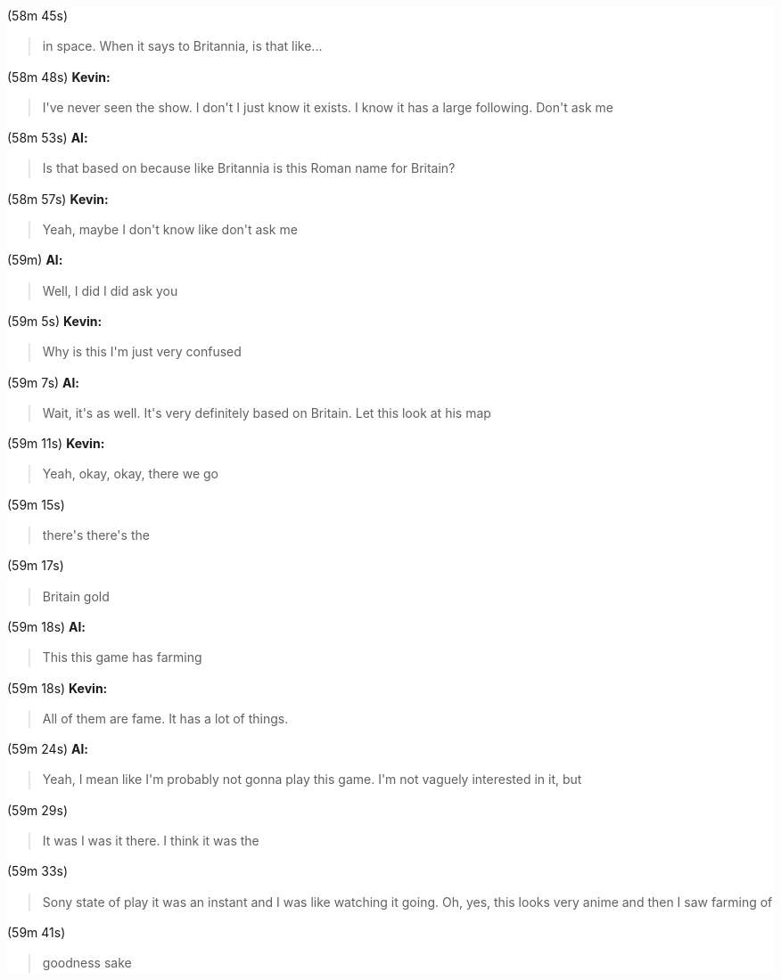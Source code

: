 (58m 45s)

> in space. When it says to Britannia, is that like...

(58m 48s) **Kevin:**

> I've never seen the show. I don't I just know it exists. I know it has a large following. Don't ask me

(58m 53s) **Al:**

> Is that based on because like Britannia is this Roman name for Britain?

(58m 57s) **Kevin:**

> Yeah, maybe I don't know like don't ask me

(59m) **Al:**

> Well, I did I did ask you

(59m 5s) **Kevin:**

> Why is this I'm just very confused

(59m 7s) **Al:**

> Wait, it's as well. It's very definitely based on Britain. Let this look at his map

(59m 11s) **Kevin:**

> Yeah, okay, okay, there we go

(59m 15s)

> there's there's the

(59m 17s)

> Britain gold

(59m 18s) **Al:**

> This this game has farming

(59m 18s) **Kevin:**

> All of them are fame. It has a lot of things.

(59m 24s) **Al:**

> Yeah, I mean like I'm probably not gonna play this game. I'm not vaguely interested in it, but

(59m 29s)

> It was I was it there. I think it was the

(59m 33s)

> Sony state of play it was an instant and I was like watching it going. Oh, yes, this looks very anime and then I saw farming of

(59m 41s)

> goodness sake
